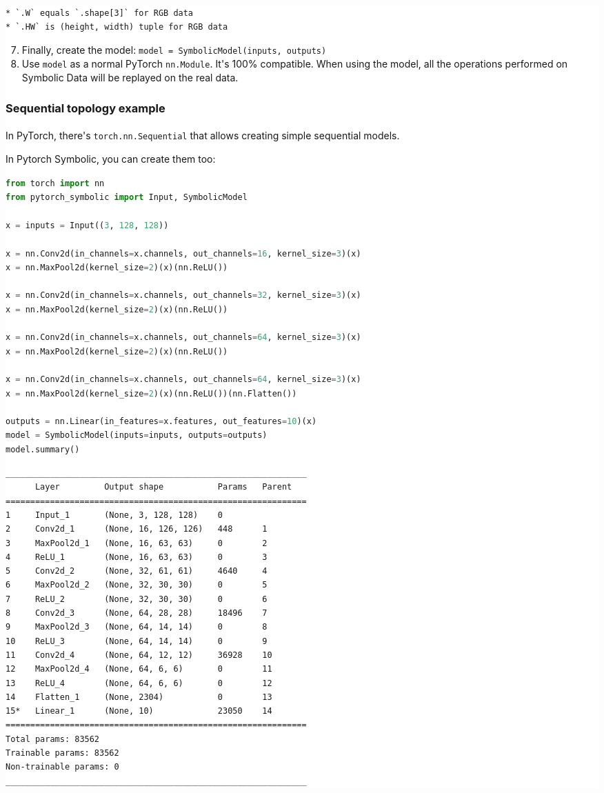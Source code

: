 	* `.W` equals `.shape[3]` for RGB data
	* `.HW` is (height, width) tuple for RGB data
7. Finally, create the model: `model = SymbolicModel(inputs, outputs)`
8. Use `model` as a normal PyTorch `nn.Module`. It's 100% compatible.
   When using the model,
   all the operations performed on Symbolic Data will be replayed on the real data.

### Sequential topology example

In PyTorch, there's `torch.nn.Sequential` that allows creating simple sequential models.

In Pytorch Symbolic, you can create them too:

```python
from torch import nn
from pytorch_symbolic import Input, SymbolicModel

x = inputs = Input((3, 128, 128))

x = nn.Conv2d(in_channels=x.channels, out_channels=16, kernel_size=3)(x)
x = nn.MaxPool2d(kernel_size=2)(x)(nn.ReLU())

x = nn.Conv2d(in_channels=x.channels, out_channels=32, kernel_size=3)(x)
x = nn.MaxPool2d(kernel_size=2)(x)(nn.ReLU())

x = nn.Conv2d(in_channels=x.channels, out_channels=64, kernel_size=3)(x)
x = nn.MaxPool2d(kernel_size=2)(x)(nn.ReLU())

x = nn.Conv2d(in_channels=x.channels, out_channels=64, kernel_size=3)(x)
x = nn.MaxPool2d(kernel_size=2)(x)(nn.ReLU())(nn.Flatten())

outputs = nn.Linear(in_features=x.features, out_features=10)(x)
model = SymbolicModel(inputs=inputs, outputs=outputs)
model.summary()
```

```stdout
_____________________________________________________________
      Layer         Output shape           Params   Parent   
=============================================================
1     Input_1       (None, 3, 128, 128)    0                 
2     Conv2d_1      (None, 16, 126, 126)   448      1        
3     MaxPool2d_1   (None, 16, 63, 63)     0        2        
4     ReLU_1        (None, 16, 63, 63)     0        3        
5     Conv2d_2      (None, 32, 61, 61)     4640     4        
6     MaxPool2d_2   (None, 32, 30, 30)     0        5        
7     ReLU_2        (None, 32, 30, 30)     0        6        
8     Conv2d_3      (None, 64, 28, 28)     18496    7        
9     MaxPool2d_3   (None, 64, 14, 14)     0        8        
10    ReLU_3        (None, 64, 14, 14)     0        9        
11    Conv2d_4      (None, 64, 12, 12)     36928    10       
12    MaxPool2d_4   (None, 64, 6, 6)       0        11       
13    ReLU_4        (None, 64, 6, 6)       0        12       
14    Flatten_1     (None, 2304)           0        13       
15*   Linear_1      (None, 10)             23050    14       
=============================================================
Total params: 83562
Trainable params: 83562
Non-trainable params: 0
_____________________________________________________________
```
